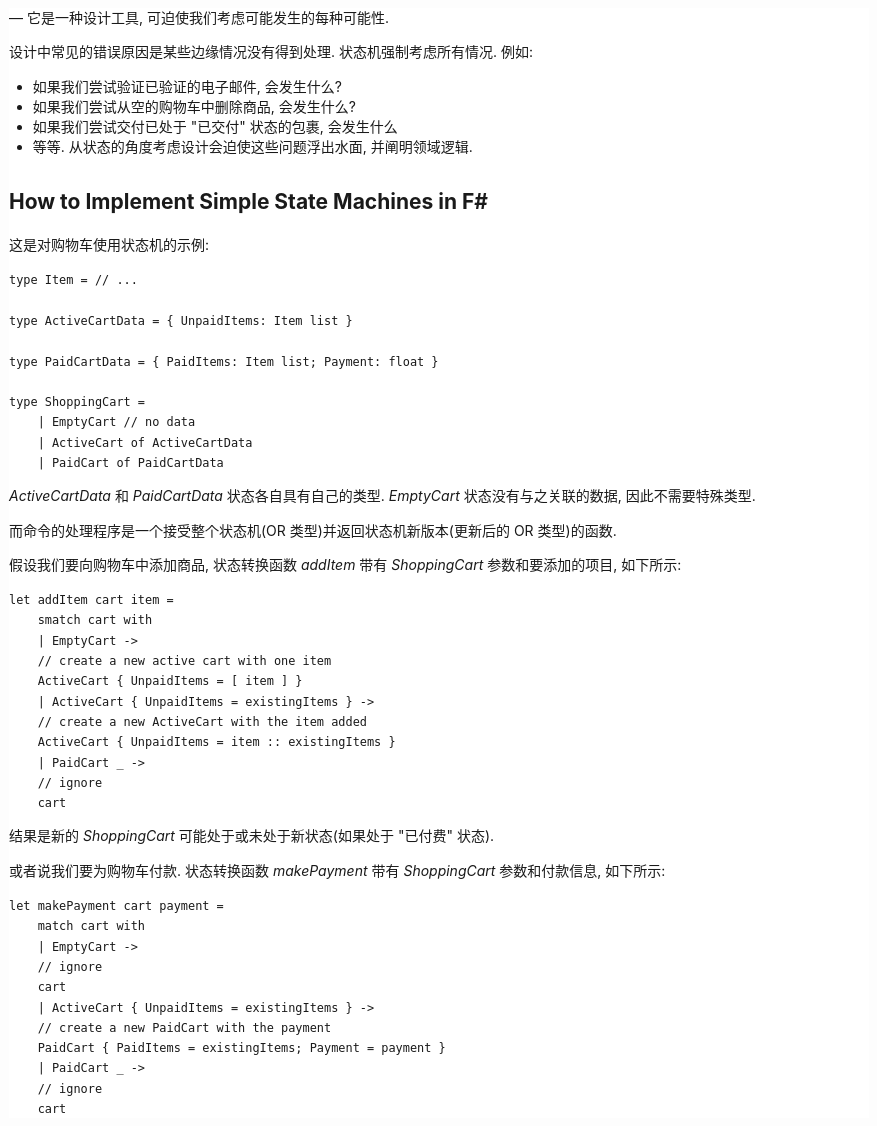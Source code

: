 — 它是一种设计工具, 可迫使我们考虑可能发生的每种可能性.

设计中常见的错误原因是某些边缘情况没有得到处理. 状态机强制考虑所有情况. 例如:

- 如果我们尝试验证已验证的电子邮件, 会发生什么?
- 如果我们尝试从空的购物车中删除商品, 会发生什么?
- 如果我们尝试交付已处于 "已交付" 状态的包裹, 会发生什么
- 等等. 从状态的角度考虑设计会迫使这些问题浮出水面, 并阐明领域逻辑.

## How to Implement Simple State Machines in F#

这是对购物车使用状态机的示例:

```f#
type Item = // ...

type ActiveCartData = { UnpaidItems: Item list }

type PaidCartData = { PaidItems: Item list; Payment: float }

type ShoppingCart =
    | EmptyCart // no data
    | ActiveCart of ActiveCartData
    | PaidCart of PaidCartData
```

*ActiveCartData* 和 *PaidCartData* 状态各自具有自己的类型. *EmptyCart* 状态没有与之关联的数据, 因此不需要特殊类型.

而命令的处理程序是一个接受整个状态机(OR 类型)并返回状态机新版本(更新后的 OR 类型)的函数.

假设我们要向购物车中添加商品, 状态转换函数 *addItem* 带有 *ShoppingCart* 参数和要添加的项目, 如下所示:

```f#
let addItem cart item =
    smatch cart with
    | EmptyCart ->
    // create a new active cart with one item
    ActiveCart { UnpaidItems = [ item ] }
    | ActiveCart { UnpaidItems = existingItems } ->
    // create a new ActiveCart with the item added
    ActiveCart { UnpaidItems = item :: existingItems }
    | PaidCart _ ->
    // ignore
    cart
```

结果是新的 *ShoppingCart* 可能处于或未处于新状态(如果处于 "已付费" 状态).

或者说我们要为购物车付款. 状态转换函数 *makePayment* 带有 *ShoppingCart* 参数和付款信息, 如下所示:

```f#
let makePayment cart payment =
    match cart with
    | EmptyCart ->
    // ignore
    cart
    | ActiveCart { UnpaidItems = existingItems } ->
    // create a new PaidCart with the payment
    PaidCart { PaidItems = existingItems; Payment = payment }
    | PaidCart _ ->
    // ignore
    cart
```
